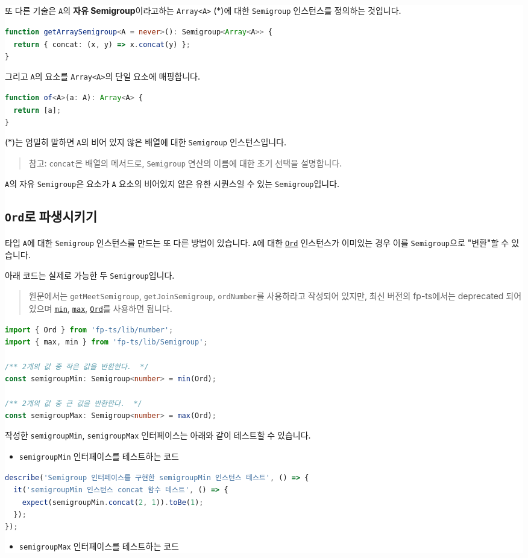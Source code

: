 또 다른 기술은 `A`의 **자유 Semigroup**이라고하는 `Array<A>` (\*)에 대한 `Semigroup` 인스턴스를 정의하는 것입니다.

```typescript
function getArraySemigroup<A = never>(): Semigroup<Array<A>> {
  return { concat: (x, y) => x.concat(y) };
}
```

그리고 `A`의 요소를 `Array<A>`의 단일 요소에 매핑합니다.

```typescript
function of<A>(a: A): Array<A> {
  return [a];
}
```

(\*)는 엄밀히 말하면 `A`의 비어 있지 않은 배열에 대한 `Semigroup` 인스턴스입니다.

> 참고: `concat`은 배열의 메서드로, `Semigroup` 연산의 이름에 대한 초기 선택을 설명합니다.

`A`의 자유 `Semigroup`은 요소가 `A` 요소의 비어있지 않은 유한 시퀀스일 수 있는 `Semigroup`입니다.

## `Ord`로 파생시키기

타입 `A`에 대한 `Semigroup` 인스턴스를 만드는 또 다른 방법이 있습니다. `A`에 대한 [`Ord`](https://alstn2468.github.io/TypeScript/2021-04-25-fp-ts-2/) 인스턴스가 이미있는 경우 이를 `Semigroup`으로 "변환"할 수 있습니다.

아래 코드는 실제로 가능한 두 `Semigroup`입니다.

> 원문에서는 `getMeetSemigroup`, `getJoinSemigroup`, `ordNumber`를 사용하라고 작성되어 있지만, 최신 버전의 fp-ts에서는 deprecated 되어 있으며 [`min`](https://gcanti.github.io/fp-ts/modules/Semigroup.ts.html#min), [`max`](https://gcanti.github.io/fp-ts/modules/Semigroup.ts.html#max), [`Ord`](hhttps://gcanti.github.io/fp-ts/modules/number.ts.html#ord)를 사용하면 됩니다.

```typescript
import { Ord } from 'fp-ts/lib/number';
import { max, min } from 'fp-ts/lib/Semigroup';

/** 2개의 값 중 작은 값을 반환한다.  */
const semigroupMin: Semigroup<number> = min(Ord);

/** 2개의 값 중 큰 값을 반환한다.  */
const semigroupMax: Semigroup<number> = max(Ord);
```

작성한 `semigroupMin`, `semigroupMax` 인터페이스는 아래와 같이 테스트할 수 있습니다.

- `semigroupMin` 인터페이스를 테스트하는 코드

```typescript
describe('Semigroup 인터페이스를 구현한 semigroupMin 인스턴스 테스트', () => {
  it('semigroupMin 인스턴스 concat 함수 테스트', () => {
    expect(semigroupMin.concat(2, 1)).toBe(1);
  });
});
```

- `semigroupMax` 인터페이스를 테스트하는 코드
